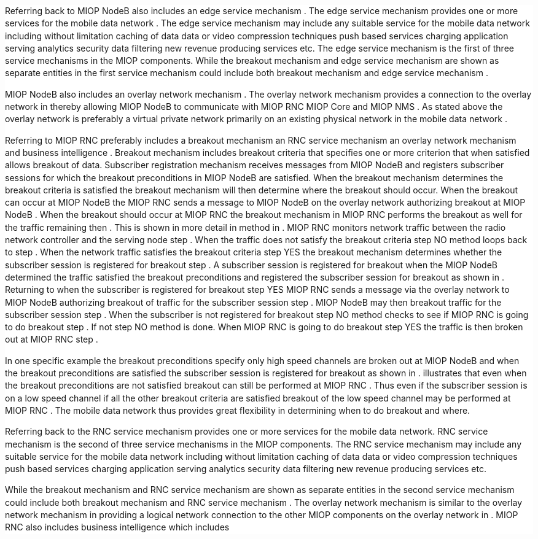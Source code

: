 Referring back to MIOP NodeB also includes an edge service mechanism . The edge service mechanism provides one or more services for the mobile data network . The edge service mechanism may include any suitable service for the mobile data network including without limitation caching of data data or video compression techniques push based services charging application serving analytics security data filtering new revenue producing services etc. The edge service mechanism is the first of three service mechanisms in the MIOP components. While the breakout mechanism and edge service mechanism are shown as separate entities in the first service mechanism could include both breakout mechanism and edge service mechanism .

MIOP NodeB also includes an overlay network mechanism . The overlay network mechanism provides a connection to the overlay network in thereby allowing MIOP NodeB to communicate with MIOP RNC MIOP Core and MIOP NMS . As stated above the overlay network is preferably a virtual private network primarily on an existing physical network in the mobile data network .

Referring to MIOP RNC preferably includes a breakout mechanism an RNC service mechanism an overlay network mechanism and business intelligence . Breakout mechanism includes breakout criteria that specifies one or more criterion that when satisfied allows breakout of data. Subscriber registration mechanism receives messages from MIOP NodeB and registers subscriber sessions for which the breakout preconditions in MIOP NodeB are satisfied. When the breakout mechanism determines the breakout criteria is satisfied the breakout mechanism will then determine where the breakout should occur. When the breakout can occur at MIOP NodeB the MIOP RNC sends a message to MIOP NodeB on the overlay network authorizing breakout at MIOP NodeB . When the breakout should occur at MIOP RNC the breakout mechanism in MIOP RNC performs the breakout as well for the traffic remaining then . This is shown in more detail in method in . MIOP RNC monitors network traffic between the radio network controller and the serving node step . When the traffic does not satisfy the breakout criteria step NO method loops back to step . When the network traffic satisfies the breakout criteria step YES the breakout mechanism determines whether the subscriber session is registered for breakout step . A subscriber session is registered for breakout when the MIOP NodeB determined the traffic satisfied the breakout preconditions and registered the subscriber session for breakout as shown in . Returning to when the subscriber is registered for breakout step YES MIOP RNC sends a message via the overlay network to MIOP NodeB authorizing breakout of traffic for the subscriber session step . MIOP NodeB may then breakout traffic for the subscriber session step . When the subscriber is not registered for breakout step NO method checks to see if MIOP RNC is going to do breakout step . If not step NO method is done. When MIOP RNC is going to do breakout step YES the traffic is then broken out at MIOP RNC step .

In one specific example the breakout preconditions specify only high speed channels are broken out at MIOP NodeB and when the breakout preconditions are satisfied the subscriber session is registered for breakout as shown in . illustrates that even when the breakout preconditions are not satisfied breakout can still be performed at MIOP RNC . Thus even if the subscriber session is on a low speed channel if all the other breakout criteria are satisfied breakout of the low speed channel may be performed at MIOP RNC . The mobile data network thus provides great flexibility in determining when to do breakout and where.

Referring back to the RNC service mechanism provides one or more services for the mobile data network. RNC service mechanism is the second of three service mechanisms in the MIOP components. The RNC service mechanism may include any suitable service for the mobile data network including without limitation caching of data data or video compression techniques push based services charging application serving analytics security data filtering new revenue producing services etc.

While the breakout mechanism and RNC service mechanism are shown as separate entities in the second service mechanism could include both breakout mechanism and RNC service mechanism . The overlay network mechanism is similar to the overlay network mechanism in providing a logical network connection to the other MIOP components on the overlay network in . MIOP RNC also includes business intelligence which includes 
